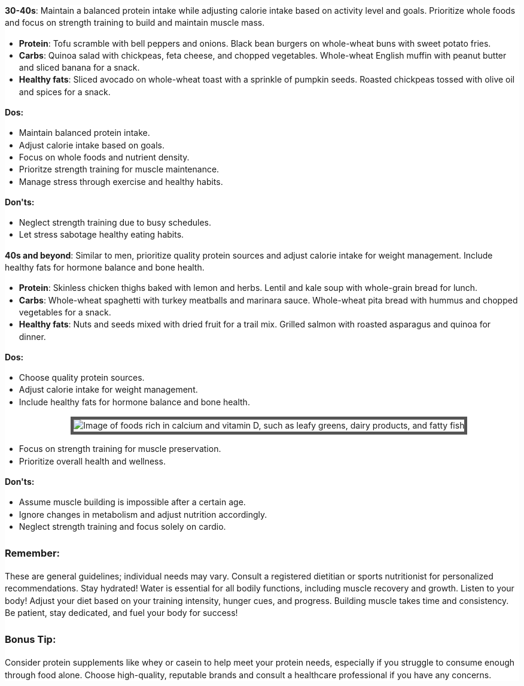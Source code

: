 **30-40s**: Maintain a balanced protein intake while adjusting calorie intake based on activity level and goals. Prioritize whole foods and focus on strength training to build and maintain muscle mass.

  - **Protein**: Tofu scramble with bell peppers and onions. Black bean burgers on whole-wheat buns with sweet potato fries.
  - **Carbs**: Quinoa salad with chickpeas, feta cheese, and chopped vegetables. Whole-wheat English muffin with peanut butter and sliced banana for a snack.
  - **Healthy fats**: Sliced avocado on whole-wheat toast with a sprinkle of pumpkin seeds. Roasted chickpeas tossed with olive oil and spices for a snack.

  **Dos:**

  - Maintain balanced protein intake.
  - Adjust calorie intake based on goals.
  - Focus on whole foods and nutrient density.
  - Prioritze strength training for muscle maintenance.
  - Manage stress through exercise and healthy habits.

  **Don'ts:**

  - Neglect strength training due to busy schedules.
  - Let stress sabotage healthy eating habits.

**40s and beyond**: Similar to men, prioritize quality protein sources and adjust calorie intake for weight management. Include healthy fats for hormone balance and bone health.

  - **Protein**: Skinless chicken thighs baked with lemon and herbs. Lentil and kale soup with whole-grain bread for lunch.
  - **Carbs**: Whole-wheat spaghetti with turkey meatballs and marinara sauce. Whole-wheat pita bread with hummus and chopped vegetables for a snack.
  - **Healthy fats**: Nuts and seeds mixed with dried fruit for a trail mix. Grilled salmon with roasted asparagus and quinoa for dinner.

  **Dos:**

  - Choose quality protein sources.
  - Adjust calorie intake for weight management.
  - Include healthy fats for hormone balance and bone health.
    <p align="center">
    <img style="border: 5px solid #555" src="https://www.bonehealthandosteoporosis.org/wp-content/uploads/2015/12/diary-and-fish.png" width="300" alt="Image of foods rich in calcium and vitamin D, such as leafy greens, dairy products, and fatty fish" />
    </p>
  - Focus on strength training for muscle preservation.
  - Prioritize overall health and wellness.

  **Don'ts:**

  - Assume muscle building is impossible after a certain age.
  - Ignore changes in metabolism and adjust nutrition accordingly.
  - Neglect strength training and focus solely on cardio.

### Remember:

These are general guidelines; individual needs may vary. Consult a registered dietitian or sports nutritionist for personalized recommendations.
Stay hydrated! Water is essential for all bodily functions, including muscle recovery and growth.
Listen to your body! Adjust your diet based on your training intensity, hunger cues, and progress.
Building muscle takes time and consistency. Be patient, stay dedicated, and fuel your body for success!

### Bonus Tip: 

Consider protein supplements like whey or casein to help meet your protein needs, especially if you struggle to consume enough through food alone. Choose high-quality, reputable brands and consult a healthcare professional if you have any concerns.